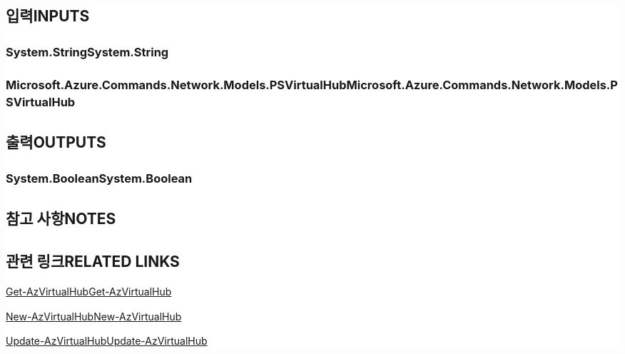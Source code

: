 ## <span data-ttu-id="70b2d-150">입력</span><span class="sxs-lookup"><span data-stu-id="70b2d-150">INPUTS</span></span>

### <span data-ttu-id="70b2d-151">System.String</span><span class="sxs-lookup"><span data-stu-id="70b2d-151">System.String</span></span>

### <span data-ttu-id="70b2d-152">Microsoft.Azure.Commands.Network.Models.PSVirtualHub</span><span class="sxs-lookup"><span data-stu-id="70b2d-152">Microsoft.Azure.Commands.Network.Models.PSVirtualHub</span></span>

## <span data-ttu-id="70b2d-153">출력</span><span class="sxs-lookup"><span data-stu-id="70b2d-153">OUTPUTS</span></span>

### <span data-ttu-id="70b2d-154">System.Boolean</span><span class="sxs-lookup"><span data-stu-id="70b2d-154">System.Boolean</span></span>

## <span data-ttu-id="70b2d-155">참고 사항</span><span class="sxs-lookup"><span data-stu-id="70b2d-155">NOTES</span></span>

## <span data-ttu-id="70b2d-156">관련 링크</span><span class="sxs-lookup"><span data-stu-id="70b2d-156">RELATED LINKS</span></span>

[<span data-ttu-id="70b2d-157">Get-AzVirtualHub</span><span class="sxs-lookup"><span data-stu-id="70b2d-157">Get-AzVirtualHub</span></span>](./Get-AzVirtualHub.md)

[<span data-ttu-id="70b2d-158">New-AzVirtualHub</span><span class="sxs-lookup"><span data-stu-id="70b2d-158">New-AzVirtualHub</span></span>](./New-AzVirtualHub.md)

[<span data-ttu-id="70b2d-159">Update-AzVirtualHub</span><span class="sxs-lookup"><span data-stu-id="70b2d-159">Update-AzVirtualHub</span></span>](./Update-AzVirtualHub.md)
